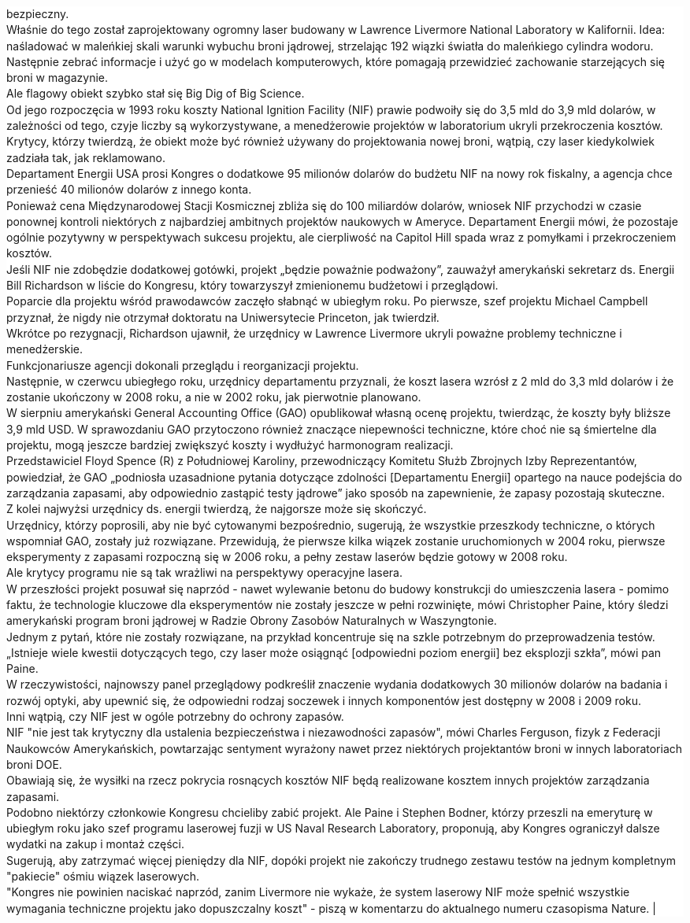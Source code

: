 bezpieczny.<br/>Właśnie do tego został zaprojektowany ogromny laser budowany w Lawrence Livermore National Laboratory w Kalifornii. Idea: naśladować w maleńkiej skali warunki wybuchu broni jądrowej, strzelając 192 wiązki światła do maleńkiego cylindra wodoru. Następnie zebrać informacje i użyć go w modelach komputerowych, które pomagają przewidzieć zachowanie starzejących się broni w magazynie.<br/>Ale flagowy obiekt szybko stał się Big Dig of Big Science.<br/>Od jego rozpoczęcia w 1993 roku koszty National Ignition Facility (NIF) prawie podwoiły się do 3,5 mld do 3,9 mld dolarów, w zależności od tego, czyje liczby są wykorzystywane, a menedżerowie projektów w laboratorium ukryli przekroczenia kosztów. Krytycy, którzy twierdzą, że obiekt może być również używany do projektowania nowej broni, wątpią, czy laser kiedykolwiek zadziała tak, jak reklamowano.<br/>Departament Energii USA prosi Kongres o dodatkowe 95 milionów dolarów do budżetu NIF na nowy rok fiskalny, a agencja chce przenieść 40 milionów dolarów z innego konta.<br/>Ponieważ cena Międzynarodowej Stacji Kosmicznej zbliża się do 100 miliardów dolarów, wniosek NIF przychodzi w czasie ponownej kontroli niektórych z najbardziej ambitnych projektów naukowych w Ameryce. Departament Energii mówi, że pozostaje ogólnie pozytywny w perspektywach sukcesu projektu, ale cierpliwość na Capitol Hill spada wraz z pomyłkami i przekroczeniem kosztów.<br/>Jeśli NIF nie zdobędzie dodatkowej gotówki, projekt „będzie poważnie podważony”, zauważył amerykański sekretarz ds. Energii Bill Richardson w liście do Kongresu, który towarzyszył zmienionemu budżetowi i przeglądowi.<br/>Poparcie dla projektu wśród prawodawców zaczęło słabnąć w ubiegłym roku. Po pierwsze, szef projektu Michael Campbell przyznał, że nigdy nie otrzymał doktoratu na Uniwersytecie Princeton, jak twierdził.<br/>Wkrótce po rezygnacji, Richardson ujawnił, że urzędnicy w Lawrence Livermore ukryli poważne problemy techniczne i menedżerskie.<br/>Funkcjonariusze agencji dokonali przeglądu i reorganizacji projektu.<br/>Następnie, w czerwcu ubiegłego roku, urzędnicy departamentu przyznali, że koszt lasera wzrósł z 2 mld do 3,3 mld dolarów i że zostanie ukończony w 2008 roku, a nie w 2002 roku, jak pierwotnie planowano.<br/>W sierpniu amerykański General Accounting Office (GAO) opublikował własną ocenę projektu, twierdząc, że koszty były bliższe 3,9 mld USD. W sprawozdaniu GAO przytoczono również znaczące niepewności techniczne, które choć nie są śmiertelne dla projektu, mogą jeszcze bardziej zwiększyć koszty i wydłużyć harmonogram realizacji.<br/>Przedstawiciel Floyd Spence (R) z Południowej Karoliny, przewodniczący Komitetu Służb Zbrojnych Izby Reprezentantów, powiedział, że GAO „podniosła uzasadnione pytania dotyczące zdolności [Departamentu Energii] opartego na nauce podejścia do zarządzania zapasami, aby odpowiednio zastąpić testy jądrowe” jako sposób na zapewnienie, że zapasy pozostają skuteczne.<br/>Z kolei najwyżsi urzędnicy ds. energii twierdzą, że najgorsze może się skończyć.<br/>Urzędnicy, którzy poprosili, aby nie być cytowanymi bezpośrednio, sugerują, że wszystkie przeszkody techniczne, o których wspomniał GAO, zostały już rozwiązane. Przewidują, że pierwsze kilka wiązek zostanie uruchomionych w 2004 roku, pierwsze eksperymenty z zapasami rozpoczną się w 2006 roku, a pełny zestaw laserów będzie gotowy w 2008 roku.<br/>Ale krytycy programu nie są tak wrażliwi na perspektywy operacyjne lasera.<br/>W przeszłości projekt posuwał się naprzód - nawet wylewanie betonu do budowy konstrukcji do umieszczenia lasera - pomimo faktu, że technologie kluczowe dla eksperymentów nie zostały jeszcze w pełni rozwinięte, mówi Christopher Paine, który śledzi amerykański program broni jądrowej w Radzie Obrony Zasobów Naturalnych w Waszyngtonie.<br/>Jednym z pytań, które nie zostały rozwiązane, na przykład koncentruje się na szkle potrzebnym do przeprowadzenia testów. „Istnieje wiele kwestii dotyczących tego, czy laser może osiągnąć [odpowiedni poziom energii] bez eksplozji szkła”, mówi pan Paine.<br/>W rzeczywistości, najnowszy panel przeglądowy podkreślił znaczenie wydania dodatkowych 30 milionów dolarów na badania i rozwój optyki, aby upewnić się, że odpowiedni rodzaj soczewek i innych komponentów jest dostępny w 2008 i 2009 roku.<br/>Inni wątpią, czy NIF jest w ogóle potrzebny do ochrony zapasów.<br/>NIF "nie jest tak krytyczny dla ustalenia bezpieczeństwa i niezawodności zapasów", mówi Charles Ferguson, fizyk z Federacji Naukowców Amerykańskich, powtarzając sentyment wyrażony nawet przez niektórych projektantów broni w innych laboratoriach broni DOE.<br/>Obawiają się, że wysiłki na rzecz pokrycia rosnących kosztów NIF będą realizowane kosztem innych projektów zarządzania zapasami.<br/>Podobno niektórzy członkowie Kongresu chcieliby zabić projekt. Ale Paine i Stephen Bodner, którzy przeszli na emeryturę w ubiegłym roku jako szef programu laserowej fuzji w US Naval Research Laboratory, proponują, aby Kongres ograniczył dalsze wydatki na zakup i montaż części.<br/>Sugerują, aby zatrzymać więcej pieniędzy dla NIF, dopóki projekt nie zakończy trudnego zestawu testów na jednym kompletnym "pakiecie" ośmiu wiązek laserowych.<br/>"Kongres nie powinien naciskać naprzód, zanim Livermore nie wykaże, że system laserowy NIF może spełnić wszystkie wymagania techniczne projektu jako dopuszczalny koszt" - piszą w komentarzu do aktualnego numeru czasopisma Nature. |
